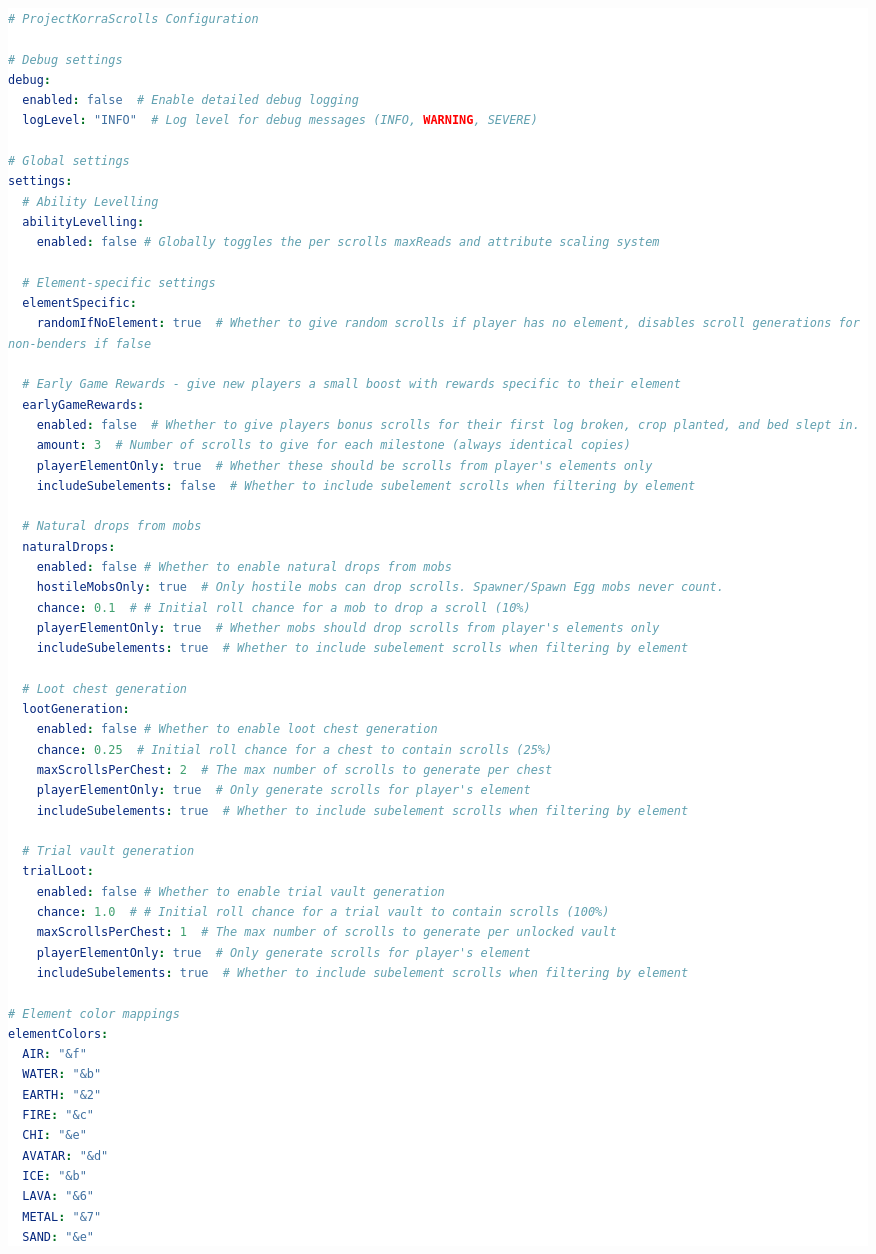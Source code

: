 ```yaml
# ProjectKorraScrolls Configuration

# Debug settings
debug:
  enabled: false  # Enable detailed debug logging
  logLevel: "INFO"  # Log level for debug messages (INFO, WARNING, SEVERE)

# Global settings
settings:
  # Ability Levelling
  abilityLevelling:
    enabled: false # Globally toggles the per scrolls maxReads and attribute scaling system

  # Element-specific settings
  elementSpecific:
    randomIfNoElement: true  # Whether to give random scrolls if player has no element, disables scroll generations for non-benders if false

  # Early Game Rewards - give new players a small boost with rewards specific to their element
  earlyGameRewards:
    enabled: false  # Whether to give players bonus scrolls for their first log broken, crop planted, and bed slept in.
    amount: 3  # Number of scrolls to give for each milestone (always identical copies)
    playerElementOnly: true  # Whether these should be scrolls from player's elements only
    includeSubelements: false  # Whether to include subelement scrolls when filtering by element

  # Natural drops from mobs
  naturalDrops:
    enabled: false # Whether to enable natural drops from mobs
    hostileMobsOnly: true  # Only hostile mobs can drop scrolls. Spawner/Spawn Egg mobs never count.
    chance: 0.1  # # Initial roll chance for a mob to drop a scroll (10%)
    playerElementOnly: true  # Whether mobs should drop scrolls from player's elements only
    includeSubelements: true  # Whether to include subelement scrolls when filtering by element

  # Loot chest generation
  lootGeneration:
    enabled: false # Whether to enable loot chest generation
    chance: 0.25  # Initial roll chance for a chest to contain scrolls (25%)
    maxScrollsPerChest: 2  # The max number of scrolls to generate per chest
    playerElementOnly: true  # Only generate scrolls for player's element
    includeSubelements: true  # Whether to include subelement scrolls when filtering by element

  # Trial vault generation
  trialLoot:
    enabled: false # Whether to enable trial vault generation
    chance: 1.0  # # Initial roll chance for a trial vault to contain scrolls (100%)
    maxScrollsPerChest: 1  # The max number of scrolls to generate per unlocked vault
    playerElementOnly: true  # Only generate scrolls for player's element
    includeSubelements: true  # Whether to include subelement scrolls when filtering by element

# Element color mappings
elementColors:
  AIR: "&f"
  WATER: "&b"
  EARTH: "&2"
  FIRE: "&c"
  CHI: "&e"
  AVATAR: "&d"
  ICE: "&b"
  LAVA: "&6"
  METAL: "&7"
  SAND: "&e"
```